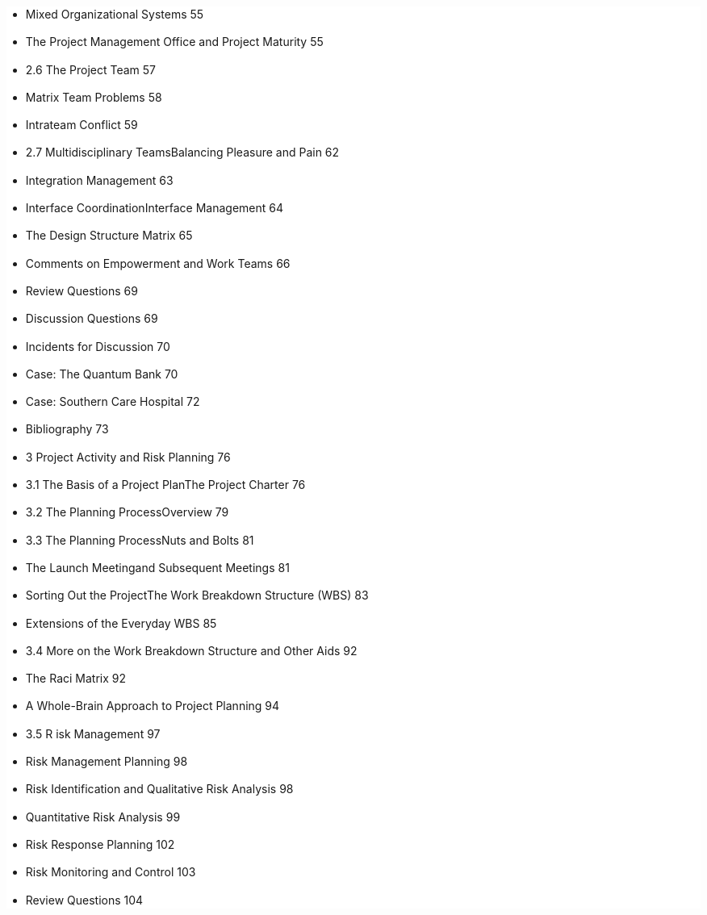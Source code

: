 * Mixed Organizational Systems 55

* The Project Management Office and Project Maturity 55

* 2.6 The Project Team 57

* Matrix Team Problems 58

* Intrateam Conflict 59

* 2.7 Multidisciplinary TeamsBalancing Pleasure and Pain 62

* Integration Management 63

* Interface CoordinationInterface Management 64

* The Design Structure Matrix 65

* Comments on Empowerment and Work Teams 66

* Review Questions 69

* Discussion Questions 69

* Incidents for Discussion 70

* Case: The Quantum Bank 70

* Case: Southern Care Hospital 72

* Bibliography 73

* 3 Project Activity and Risk Planning 76

* 3.1 The Basis of a Project PlanThe Project Charter 76

* 3.2 The Planning ProcessOverview 79

* 3.3 The Planning ProcessNuts and Bolts 81

* The Launch Meetingand Subsequent Meetings 81

* Sorting Out the ProjectThe Work Breakdown Structure (WBS) 83

* Extensions of the Everyday WBS 85

* 3.4 More on the Work Breakdown Structure and Other Aids 92

* The Raci Matrix 92

* A Whole-Brain Approach to Project Planning 94

* 3.5 R isk Management 97

* Risk Management Planning 98

* Risk Identification and Qualitative Risk Analysis 98

* Quantitative Risk Analysis 99

* Risk Response Planning 102

* Risk Monitoring and Control 103

* Review Questions 104
